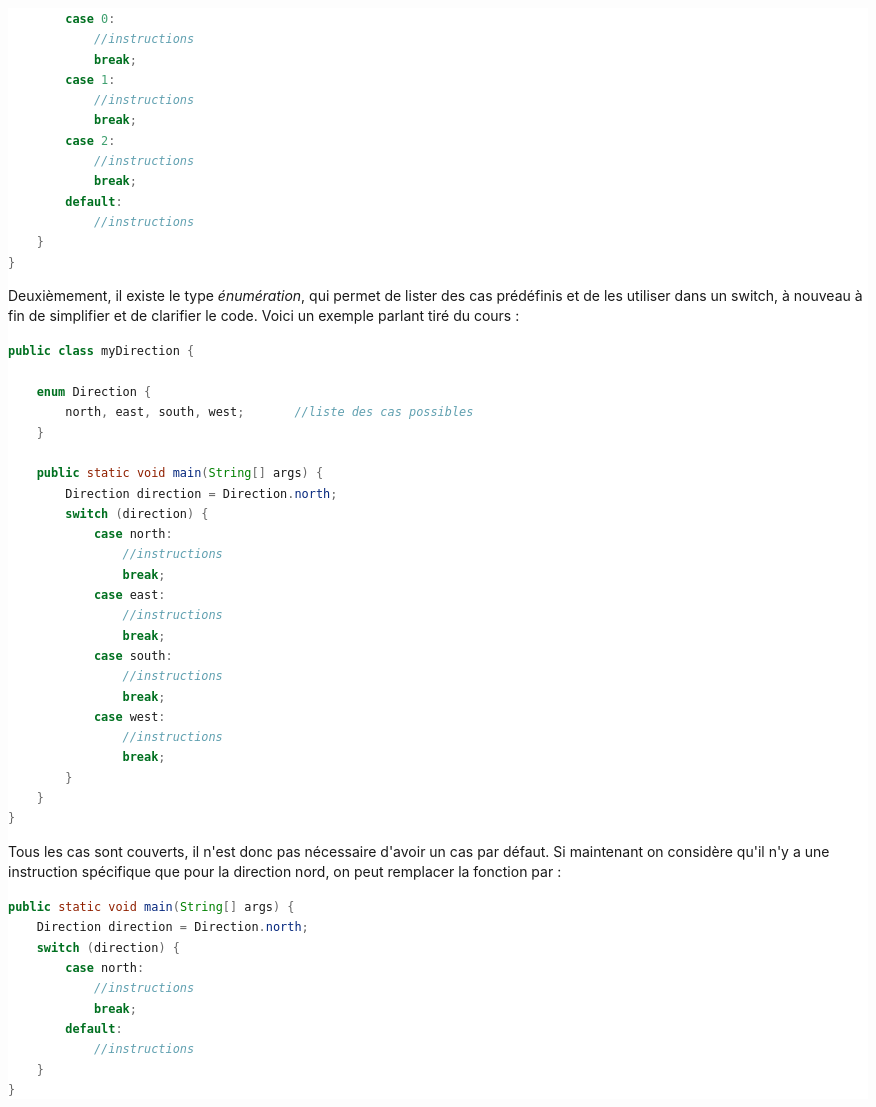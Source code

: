 ```java
        case 0:
            //instructions
            break;
        case 1:
            //instructions
            break;
        case 2:
            //instructions
            break;
        default:
            //instructions
    }
}
```

Deuxièmement, il existe le type *énumération*, qui permet de lister des cas prédéfinis et de les utiliser dans un switch, à nouveau à fin de simplifier et de clarifier le code. Voici un exemple parlant tiré du cours :
```java
public class myDirection {

    enum Direction {
        north, east, south, west;       //liste des cas possibles
    }

    public static void main(String[] args) {
        Direction direction = Direction.north;
        switch (direction) {
            case north:
                //instructions
                break;
            case east:
                //instructions
                break;
            case south:
                //instructions
                break;
            case west:
                //instructions
                break;
        }
    }
}
```
Tous les cas sont couverts, il n'est donc pas nécessaire d'avoir un cas par défaut. Si maintenant on considère qu'il n'y a une instruction spécifique que pour la direction nord, on peut remplacer la fonction par :
```java
public static void main(String[] args) {
    Direction direction = Direction.north;
    switch (direction) {
        case north:
            //instructions
            break;
        default:
            //instructions
    }
}
```
